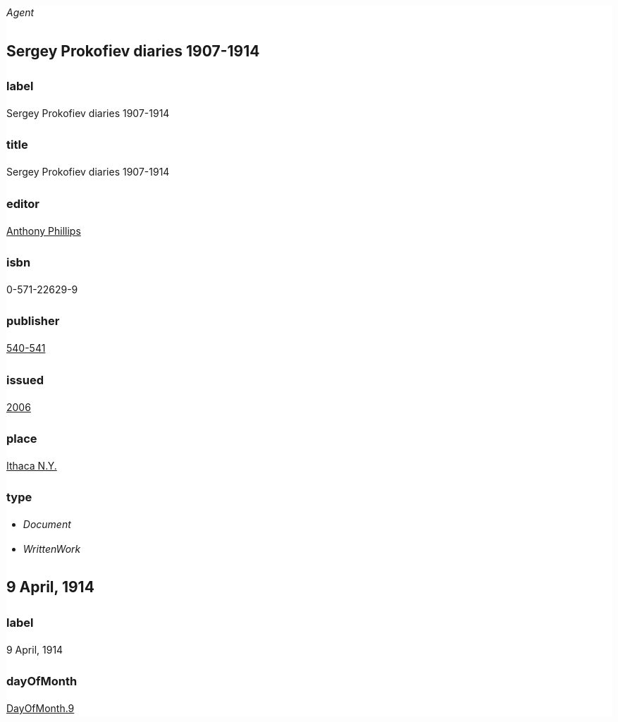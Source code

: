 
*Agent*

## Sergey Prokofiev diaries 1907-1914

### label


Sergey Prokofiev diaries 1907-1914

### title


Sergey Prokofiev diaries 1907-1914

### editor


[Anthony Phillips](#Anthony-Phillips)

### isbn


0-571-22629-9

### publisher


[540-541](#540-541)

### issued


[2006](#2006)

### place


[Ithaca N.Y.](#Ithaca-N.Y.)

### type

 - *Document*

 - *WrittenWork*

## 9 April, 1914

### label


9 April, 1914

### dayOfMonth


[DayOfMonth.9](#DayOfMonth.9)
